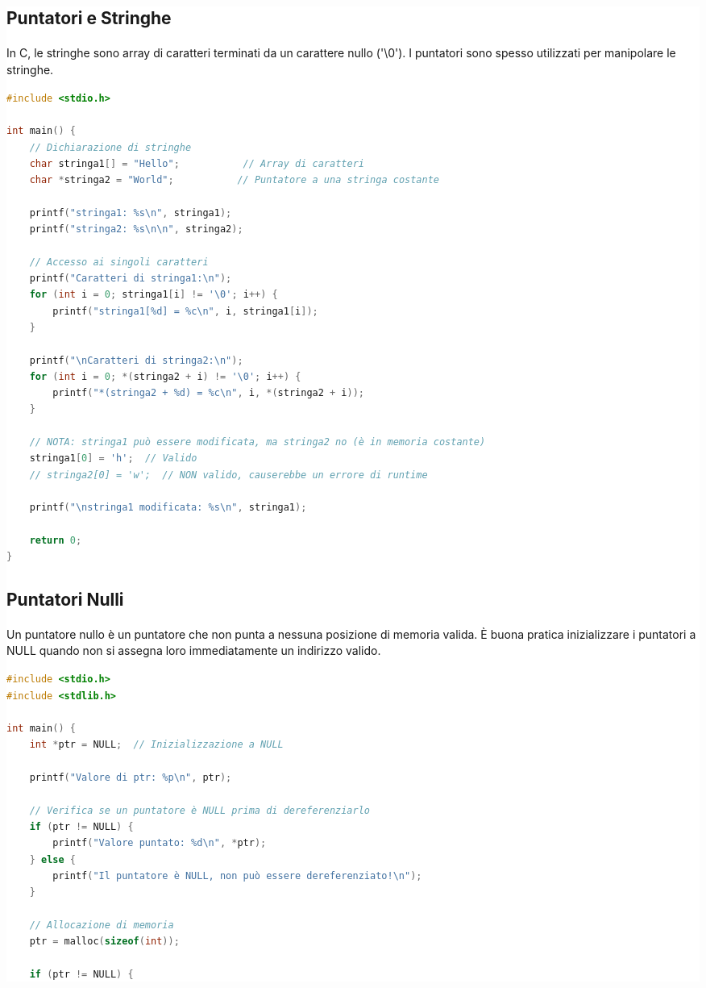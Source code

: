 ```c
```

## Puntatori e Stringhe

In C, le stringhe sono array di caratteri terminati da un carattere nullo ('\0'). I puntatori sono spesso utilizzati per manipolare le stringhe.

```c
#include <stdio.h>

int main() {
    // Dichiarazione di stringhe
    char stringa1[] = "Hello";           // Array di caratteri
    char *stringa2 = "World";           // Puntatore a una stringa costante
    
    printf("stringa1: %s\n", stringa1);
    printf("stringa2: %s\n\n", stringa2);
    
    // Accesso ai singoli caratteri
    printf("Caratteri di stringa1:\n");
    for (int i = 0; stringa1[i] != '\0'; i++) {
        printf("stringa1[%d] = %c\n", i, stringa1[i]);
    }
    
    printf("\nCaratteri di stringa2:\n");
    for (int i = 0; *(stringa2 + i) != '\0'; i++) {
        printf("*(stringa2 + %d) = %c\n", i, *(stringa2 + i));
    }
    
    // NOTA: stringa1 può essere modificata, ma stringa2 no (è in memoria costante)
    stringa1[0] = 'h';  // Valido
    // stringa2[0] = 'w';  // NON valido, causerebbe un errore di runtime
    
    printf("\nstringa1 modificata: %s\n", stringa1);
    
    return 0;
}
```

## Puntatori Nulli

Un puntatore nullo è un puntatore che non punta a nessuna posizione di memoria valida. È buona pratica inizializzare i puntatori a NULL quando non si assegna loro immediatamente un indirizzo valido.

```c
#include <stdio.h>
#include <stdlib.h>

int main() {
    int *ptr = NULL;  // Inizializzazione a NULL
    
    printf("Valore di ptr: %p\n", ptr);
    
    // Verifica se un puntatore è NULL prima di dereferenziarlo
    if (ptr != NULL) {
        printf("Valore puntato: %d\n", *ptr);
    } else {
        printf("Il puntatore è NULL, non può essere dereferenziato!\n");
    }
    
    // Allocazione di memoria
    ptr = malloc(sizeof(int));
    
    if (ptr != NULL) {
```